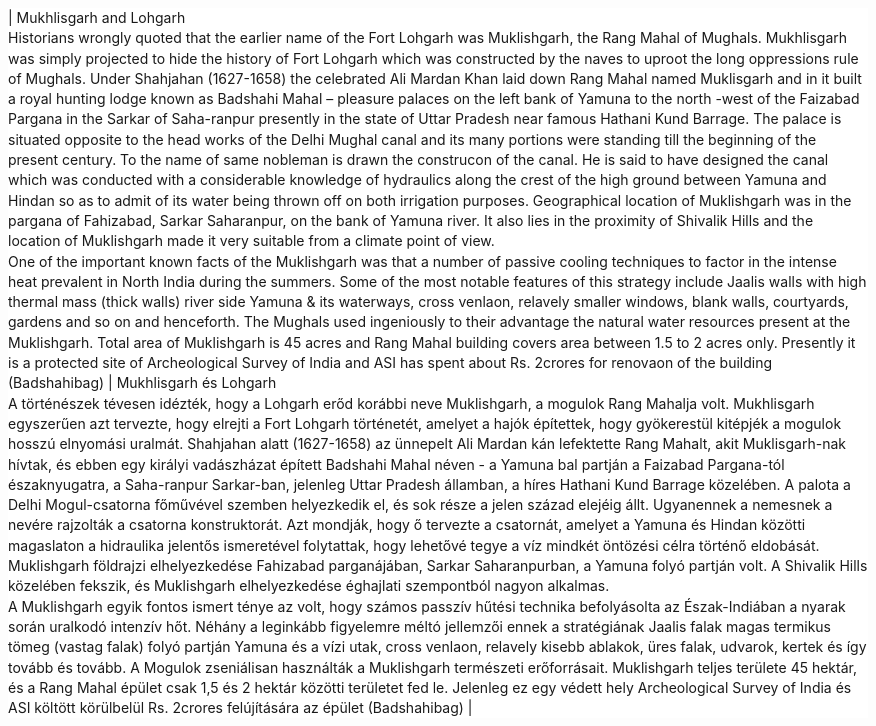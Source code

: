 | Mukhlisgarh and Lohgarh<br/>Historians wrongly quoted that the earlier name of the Fort Lohgarh was Muklishgarh, the Rang Mahal of Mughals. Mukhlisgarh was simply projected to hide the history of Fort Lohgarh which was constructed by the naves to uproot the long oppressions rule of Mughals. Under Shahjahan (1627-1658) the celebrated Ali Mardan Khan laid down Rang Mahal named Muklisgarh and in it built a royal hunting lodge known as Badshahi Mahal – pleasure palaces on the left bank of Yamuna to the north -west of the Faizabad Pargana in the Sarkar of Saha-ranpur presently in the state of Uttar Pradesh near famous Hathani Kund Barrage. The palace is situated opposite to the head works of the Delhi Mughal canal and its many portions were standing till the beginning of the present century. To the name of same nobleman is drawn the construcon of the canal. He is said to have designed the canal which was conducted with a considerable knowledge of hydraulics along the crest of the high ground between Yamuna and Hindan so as to admit of its water being thrown off on both irrigation purposes. Geographical location of Muklishgarh was in the pargana of Fahizabad, Sarkar Saharanpur, on the bank of Yamuna river. It also lies in the proximity of Shivalik Hills and the location of Muklishgarh made it very suitable from a climate point of view.<br/>One of the important known facts of the Muklishgarh was that a number of passive cooling techniques to factor in the intense heat prevalent in North India during the summers. Some of the most notable features of this strategy include Jaalis walls with high thermal mass (thick walls) river side Yamuna & its waterways, cross venlaon, relavely smaller windows, blank walls, courtyards, gardens and so on and henceforth. The Mughals used ingeniously to their advantage the natural water resources present at the Muklishgarh. Total area of Muklishgarh is 45 acres and Rang Mahal building covers area between 1.5 to 2 acres only. Presently it is a protected site of Archeological Survey of India and ASI has spent about Rs. 2crores for renovaon of the building (Badshahibag) | Mukhlisgarh és Lohgarh<br/>A történészek tévesen idézték, hogy a Lohgarh erőd korábbi neve Muklishgarh, a mogulok Rang Mahalja volt. Mukhlisgarh egyszerűen azt tervezte, hogy elrejti a Fort Lohgarh történetét, amelyet a hajók építettek, hogy gyökerestül kitépjék a mogulok hosszú elnyomási uralmát. Shahjahan alatt (1627-1658) az ünnepelt Ali Mardan kán lefektette Rang Mahalt, akit Muklisgarh-nak hívtak, és ebben egy királyi vadászházat épített Badshahi Mahal néven - a Yamuna bal partján a Faizabad Pargana-tól északnyugatra, a Saha-ranpur Sarkar-ban, jelenleg Uttar Pradesh államban, a híres Hathani Kund Barrage közelében. A palota a Delhi Mogul-csatorna főművével szemben helyezkedik el, és sok része a jelen század elejéig állt. Ugyanennek a nemesnek a nevére rajzolták a csatorna konstruktorát. Azt mondják, hogy ő tervezte a csatornát, amelyet a Yamuna és Hindan közötti magaslaton a hidraulika jelentős ismeretével folytattak, hogy lehetővé tegye a víz mindkét öntözési célra történő eldobását. Muklishgarh földrajzi elhelyezkedése Fahizabad parganájában, Sarkar Saharanpurban, a Yamuna folyó partján volt. A Shivalik Hills közelében fekszik, és Muklishgarh elhelyezkedése éghajlati szempontból nagyon alkalmas.<br/>A Muklishgarh egyik fontos ismert ténye az volt, hogy számos passzív hűtési technika befolyásolta az Észak-Indiában a nyarak során uralkodó intenzív hőt. Néhány a leginkább figyelemre méltó jellemzői ennek a stratégiának Jaalis falak magas termikus tömeg (vastag falak) folyó partján Yamuna és a vízi utak, cross venlaon, relavely kisebb ablakok, üres falak, udvarok, kertek és így tovább és tovább. A Mogulok zseniálisan használták a Muklishgarh természeti erőforrásait. Muklishgarh teljes területe 45 hektár, és a Rang Mahal épület csak 1,5 és 2 hektár közötti területet fed le. Jelenleg ez egy védett hely Archeological Survey of India és ASI költött körülbelül Rs. 2crores felújítására az épület (Badshahibag) |